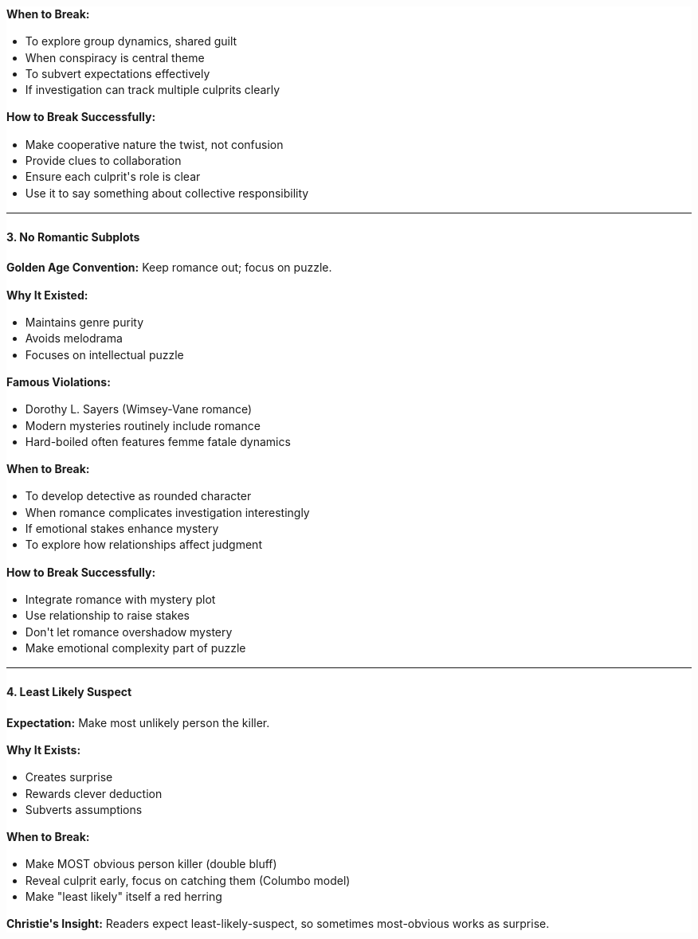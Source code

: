 **When to Break:**
- To explore group dynamics, shared guilt
- When conspiracy is central theme
- To subvert expectations effectively
- If investigation can track multiple culprits clearly

**How to Break Successfully:**
- Make cooperative nature the twist, not confusion
- Provide clues to collaboration
- Ensure each culprit's role is clear
- Use it to say something about collective responsibility

---

#### 3. No Romantic Subplots
**Golden Age Convention:** Keep romance out; focus on puzzle.

**Why It Existed:**
- Maintains genre purity
- Avoids melodrama
- Focuses on intellectual puzzle

**Famous Violations:**
- Dorothy L. Sayers (Wimsey-Vane romance)
- Modern mysteries routinely include romance
- Hard-boiled often features femme fatale dynamics

**When to Break:**
- To develop detective as rounded character
- When romance complicates investigation interestingly
- If emotional stakes enhance mystery
- To explore how relationships affect judgment

**How to Break Successfully:**
- Integrate romance with mystery plot
- Use relationship to raise stakes
- Don't let romance overshadow mystery
- Make emotional complexity part of puzzle

---

#### 4. Least Likely Suspect
**Expectation:** Make most unlikely person the killer.

**Why It Exists:**
- Creates surprise
- Rewards clever deduction
- Subverts assumptions

**When to Break:**
- Make MOST obvious person killer (double bluff)
- Reveal culprit early, focus on catching them (Columbo model)
- Make "least likely" itself a red herring

**Christie's Insight:** Readers expect least-likely-suspect, so sometimes most-obvious works as surprise.
